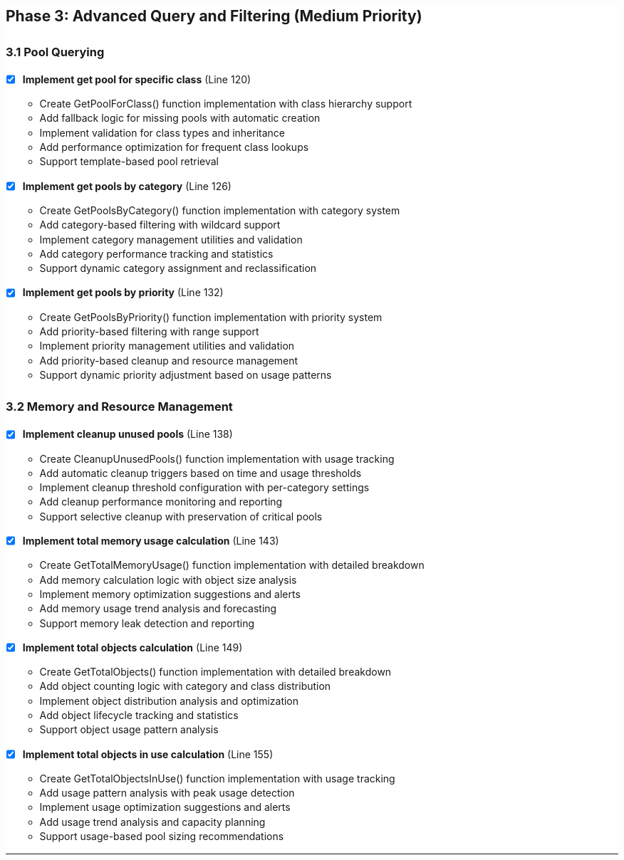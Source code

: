 ## Phase 3: Advanced Query and Filtering (Medium Priority)

### 3.1 Pool Querying
- [x] **Implement get pool for specific class** (Line 120)
  - Create GetPoolForClass() function implementation with class hierarchy support
  - Add fallback logic for missing pools with automatic creation
  - Implement validation for class types and inheritance
  - Add performance optimization for frequent class lookups
  - Support template-based pool retrieval

- [x] **Implement get pools by category** (Line 126)
  - Create GetPoolsByCategory() function implementation with category system
  - Add category-based filtering with wildcard support
  - Implement category management utilities and validation
  - Add category performance tracking and statistics
  - Support dynamic category assignment and reclassification

- [x] **Implement get pools by priority** (Line 132)
  - Create GetPoolsByPriority() function implementation with priority system
  - Add priority-based filtering with range support
  - Implement priority management utilities and validation
  - Add priority-based cleanup and resource management
  - Support dynamic priority adjustment based on usage patterns

### 3.2 Memory and Resource Management
- [x] **Implement cleanup unused pools** (Line 138)
  - Create CleanupUnusedPools() function implementation with usage tracking
  - Add automatic cleanup triggers based on time and usage thresholds
  - Implement cleanup threshold configuration with per-category settings
  - Add cleanup performance monitoring and reporting
  - Support selective cleanup with preservation of critical pools

- [x] **Implement total memory usage calculation** (Line 143)
  - Create GetTotalMemoryUsage() function implementation with detailed breakdown
  - Add memory calculation logic with object size analysis
  - Implement memory optimization suggestions and alerts
  - Add memory usage trend analysis and forecasting
  - Support memory leak detection and reporting

- [x] **Implement total objects calculation** (Line 149)
  - Create GetTotalObjects() function implementation with detailed breakdown
  - Add object counting logic with category and class distribution
  - Implement object distribution analysis and optimization
  - Add object lifecycle tracking and statistics
  - Support object usage pattern analysis

- [x] **Implement total objects in use calculation** (Line 155)
  - Create GetTotalObjectsInUse() function implementation with usage tracking
  - Add usage pattern analysis with peak usage detection
  - Implement usage optimization suggestions and alerts
  - Add usage trend analysis and capacity planning
  - Support usage-based pool sizing recommendations

---